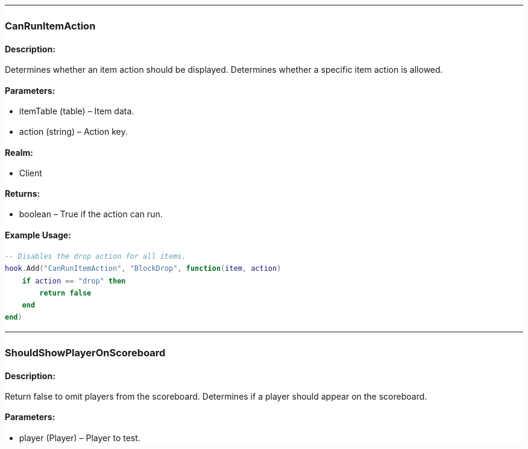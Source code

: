 
---


### CanRunItemAction


**Description:**


Determines whether an item action should be displayed. Determines whether a specific item action is allowed.


**Parameters:**


* itemTable (table) – Item data.


* action (string) – Action key.


**Realm:**


* Client


**Returns:**


* boolean – True if the action can run.


**Example Usage:**


```lua
-- Disables the drop action for all items.
hook.Add("CanRunItemAction", "BlockDrop", function(item, action)
    if action == "drop" then
        return false
    end
end)
```


---


### ShouldShowPlayerOnScoreboard


**Description:**


Return false to omit players from the scoreboard. Determines if a player should appear on the scoreboard.


**Parameters:**


* player (Player) – Player to test.

